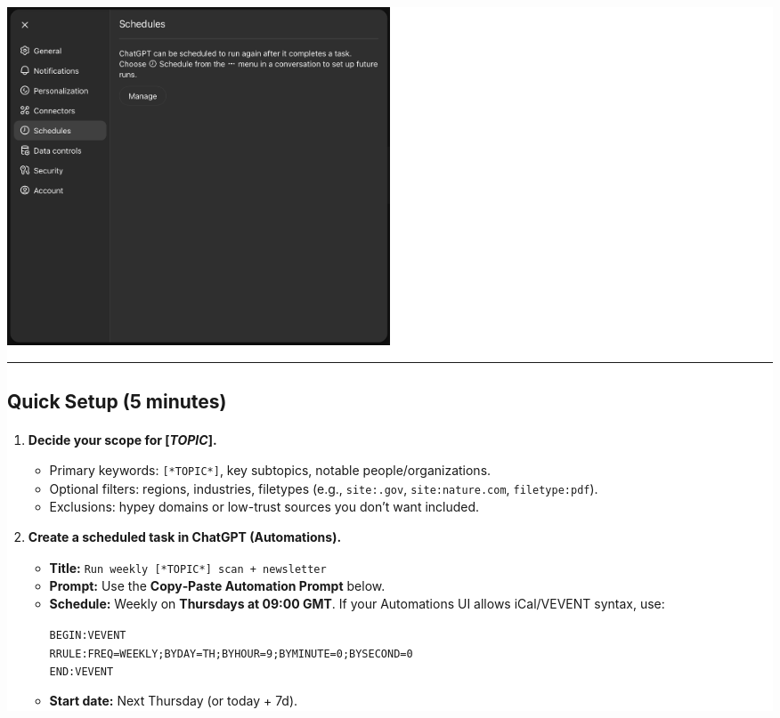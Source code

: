 <img src="../../assets/chatgpt_scheduled_tasks.png" alt="ChatGPT Scheduled Tasks" width="50%">

---

## Quick Setup (5 minutes)

1) **Decide your scope for [*TOPIC*].**  
   - Primary keywords: `[*TOPIC*]`, key subtopics, notable people/organizations.  
   - Optional filters: regions, industries, filetypes (e.g., `site:.gov`, `site:nature.com`, `filetype:pdf`).  
   - Exclusions: hypey domains or low-trust sources you don’t want included.

2) **Create a scheduled task in ChatGPT (Automations).**  
   - **Title:** `Run weekly [*TOPIC*] scan + newsletter`  
   - **Prompt:** Use the **Copy‑Paste Automation Prompt** below.  
   - **Schedule:** Weekly on **Thursdays at 09:00 GMT**. If your Automations UI allows iCal/VEVENT syntax, use:
     ```
     BEGIN:VEVENT
     RRULE:FREQ=WEEKLY;BYDAY=TH;BYHOUR=9;BYMINUTE=0;BYSECOND=0
     END:VEVENT
     ```
   - **Start date:** Next Thursday (or today + 7d).
